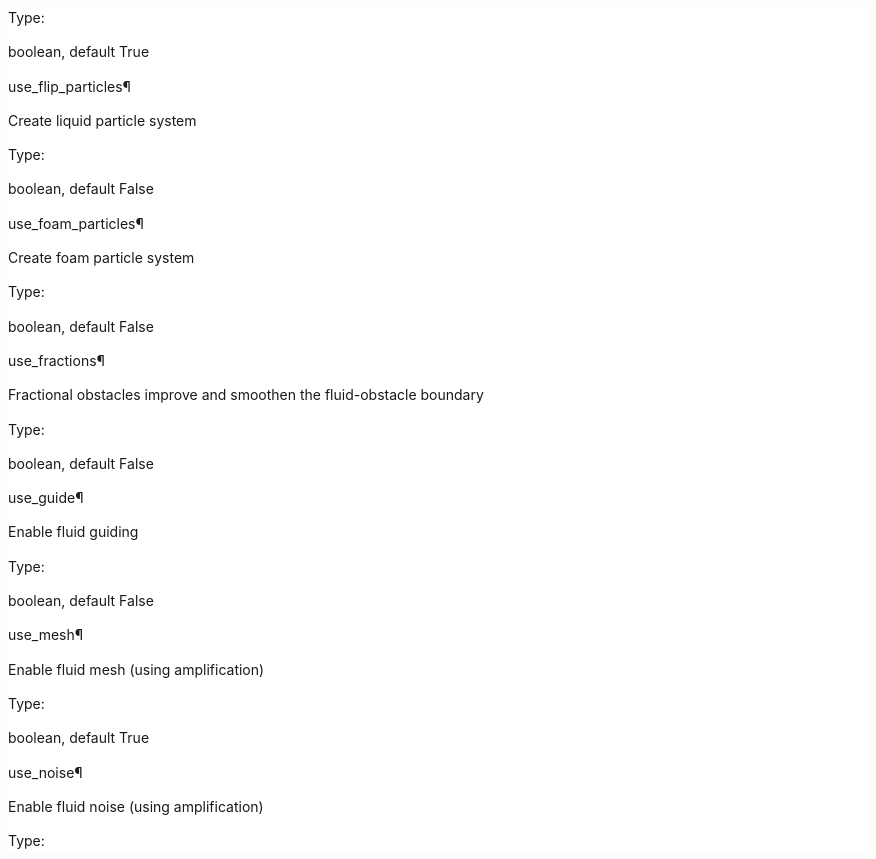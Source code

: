 Type:

    

boolean, default True

use_flip_particles¶

    

Create liquid particle system

Type:

    

boolean, default False

use_foam_particles¶

    

Create foam particle system

Type:

    

boolean, default False

use_fractions¶

    

Fractional obstacles improve and smoothen the fluid-obstacle boundary

Type:

    

boolean, default False

use_guide¶

    

Enable fluid guiding

Type:

    

boolean, default False

use_mesh¶

    

Enable fluid mesh (using amplification)

Type:

    

boolean, default True

use_noise¶

    

Enable fluid noise (using amplification)

Type:
